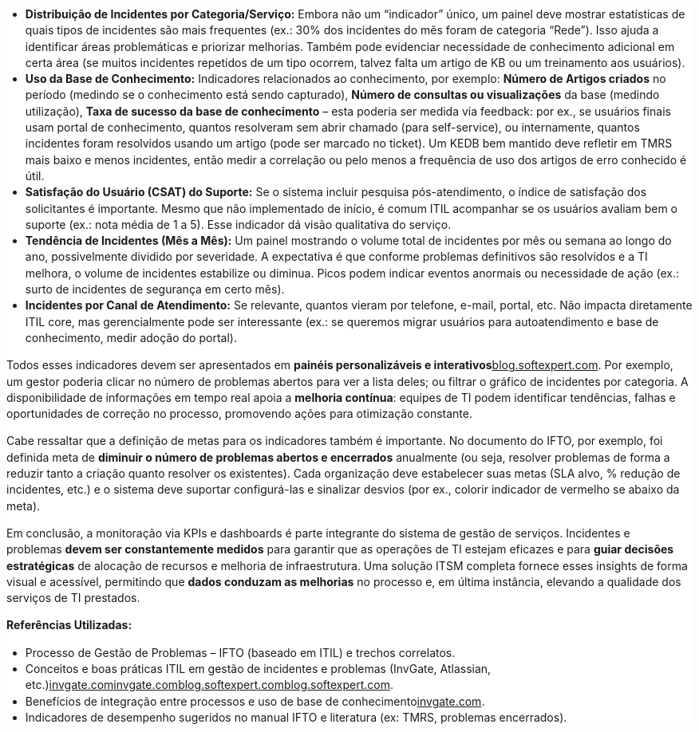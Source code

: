 - **Distribuição de Incidentes por Categoria/Serviço:** Embora não um “indicador” único, um painel deve mostrar estatísticas de quais tipos de incidentes são mais frequentes (ex.: 30% dos incidentes do mês foram de categoria “Rede”). Isso ajuda a identificar áreas problemáticas e priorizar melhorias. Também pode evidenciar necessidade de conhecimento adicional em certa área (se muitos incidentes repetidos de um tipo ocorrem, talvez falta um artigo de KB ou um treinamento aos usuários).
- **Uso da Base de Conhecimento:** Indicadores relacionados ao conhecimento, por exemplo: **Número de Artigos criados** no período (medindo se o conhecimento está sendo capturado), **Número de consultas ou visualizações** da base (medindo utilização), **Taxa de sucesso da base de conhecimento** – esta poderia ser medida via feedback: por ex., se usuários finais usam portal de conhecimento, quantos resolveram sem abrir chamado (para self-service), ou internamente, quantos incidentes foram resolvidos usando um artigo (pode ser marcado no ticket). Um KEDB bem mantido deve refletir em TMRS mais baixo e menos incidentes, então medir a correlação ou pelo menos a frequência de uso dos artigos de erro conhecido é útil.
- **Satisfação do Usuário (CSAT) do Suporte:** Se o sistema incluir pesquisa pós-atendimento, o índice de satisfação dos solicitantes é importante. Mesmo que não implementado de início, é comum ITIL acompanhar se os usuários avaliam bem o suporte (ex.: nota média de 1 a 5). Esse indicador dá visão qualitativa do serviço.
- **Tendência de Incidentes (Mês a Mês):** Um painel mostrando o volume total de incidentes por mês ou semana ao longo do ano, possivelmente dividido por severidade. A expectativa é que conforme problemas definitivos são resolvidos e a TI melhora, o volume de incidentes estabilize ou diminua. Picos podem indicar eventos anormais ou necessidade de ação (ex.: surto de incidentes de segurança em certo mês).
- **Incidentes por Canal de Atendimento:** Se relevante, quantos vieram por telefone, e-mail, portal, etc. Não impacta diretamente ITIL core, mas gerencialmente pode ser interessante (ex.: se queremos migrar usuários para autoatendimento e base de conhecimento, medir adoção do portal).

Todos esses indicadores devem ser apresentados em **painéis personalizáveis e interativos**[blog.softexpert.com](https://blog.softexpert.com/pt-br/ferramentas-de-itsm/#:~:text=8,de%20desempenho). Por exemplo, um gestor poderia clicar no número de problemas abertos para ver a lista deles; ou filtrar o gráfico de incidentes por categoria. A disponibilidade de informações em tempo real apoia a **melhoria contínua**: equipes de TI podem identificar tendências, falhas e oportunidades de correção no processo, promovendo ações para otimização constante.

Cabe ressaltar que a definição de metas para os indicadores também é importante. No documento do IFTO, por exemplo, foi definida meta de **diminuir o número de problemas abertos e encerrados** anualmente (ou seja, resolver problemas de forma a reduzir tanto a criação quanto resolver os existentes). Cada organização deve estabelecer suas metas (SLA alvo, % redução de incidentes, etc.) e o sistema deve suportar configurá-las e sinalizar desvios (por ex., colorir indicador de vermelho se abaixo da meta).

Em conclusão, a monitoração via KPIs e dashboards é parte integrante do sistema de gestão de serviços. Incidentes e problemas **devem ser constantemente medidos** para garantir que as operações de TI estejam eficazes e para **guiar decisões estratégicas** de alocação de recursos e melhoria de infraestrutura. Uma solução ITSM completa fornece esses insights de forma visual e acessível, permitindo que **dados conduzam as melhorias** no processo e, em última instância, elevando a qualidade dos serviços de TI prestados.

**Referências Utilizadas:**

- Processo de Gestão de Problemas – IFTO (baseado em ITIL) e trechos correlatos.
- Conceitos e boas práticas ITIL em gestão de incidentes e problemas (InvGate, Atlassian, etc.)[invgate.com](https://invgate.com/pt/itsm/incident-management#:~:text=4)[invgate.com](https://invgate.com/pt/itsm/problem-management#:~:text=3,e%20menos%20interrup%C3%A7%C3%B5es%20nos%20neg%C3%B3cios)[blog.softexpert.com](https://blog.softexpert.com/pt-br/ferramentas-de-itsm/#:~:text=1,uma%20%C3%BAnica%20plataforma)[blog.softexpert.com](https://blog.softexpert.com/pt-br/ferramentas-de-itsm/#:~:text=8,de%20desempenho).
- Benefícios de integração entre processos e uso de base de conhecimento[invgate.com](https://invgate.com/pt/itsm/incident-management#:~:text=1,mais%20cr%C3%ADticos%20recebam%20aten%C3%A7%C3%A3o%20imediata).
- Indicadores de desempenho sugeridos no manual IFTO e literatura (ex: TMRS, problemas encerrados).
